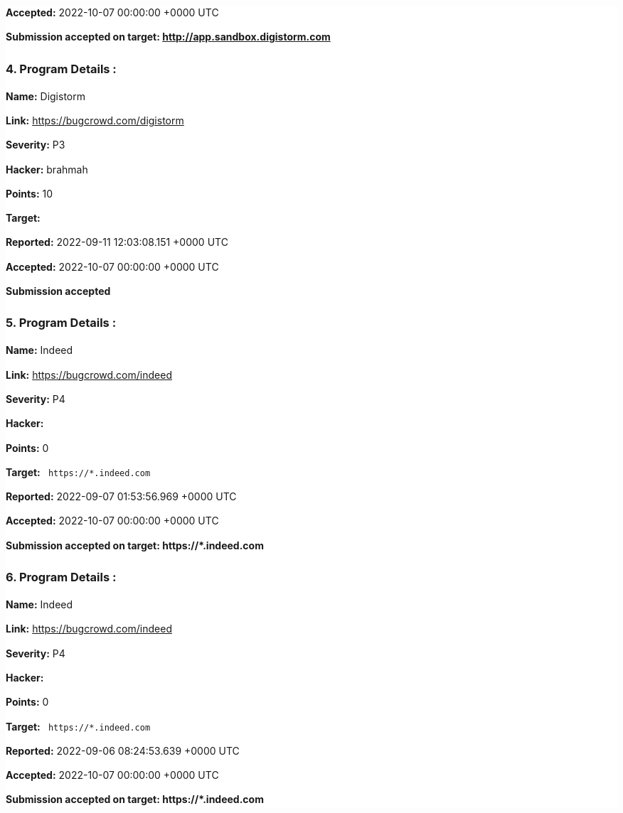  **Accepted:** 2022-10-07 00:00:00 +0000 UTC 

 **Submission accepted on target: http://app.sandbox.digistorm.com** 

### 4. Program Details : 

**Name:** Digistorm 

 **Link:** <https://bugcrowd.com/digistorm> 

 **Severity:** P3 

 **Hacker:** brahmah 

 **Points:** 10 

 **Target:** ` ` 

 **Reported:** 2022-09-11 12:03:08.151 +0000 UTC 

 **Accepted:** 2022-10-07 00:00:00 +0000 UTC 

 **Submission accepted** 

### 5. Program Details : 

**Name:** Indeed 

 **Link:** <https://bugcrowd.com/indeed> 

 **Severity:** P4 

 **Hacker:**  

 **Points:** 0 

 **Target:** ` https://*.indeed.com` 

 **Reported:** 2022-09-07 01:53:56.969 +0000 UTC 

 **Accepted:** 2022-10-07 00:00:00 +0000 UTC 

 **Submission accepted on target: https://*.indeed.com** 

### 6. Program Details : 

**Name:** Indeed 

 **Link:** <https://bugcrowd.com/indeed> 

 **Severity:** P4 

 **Hacker:**  

 **Points:** 0 

 **Target:** ` https://*.indeed.com` 

 **Reported:** 2022-09-06 08:24:53.639 +0000 UTC 

 **Accepted:** 2022-10-07 00:00:00 +0000 UTC 

 **Submission accepted on target: https://*.indeed.com** 
